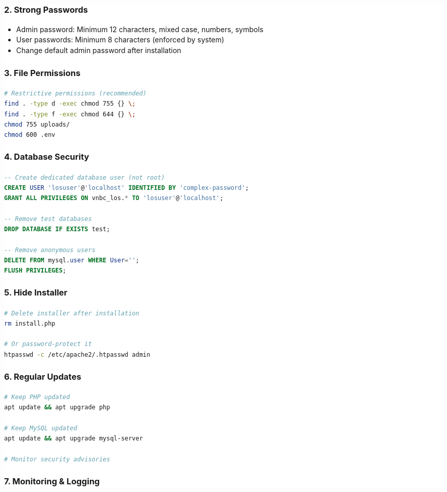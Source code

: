 ### 2. Strong Passwords

- Admin password: Minimum 12 characters, mixed case, numbers, symbols
- User passwords: Minimum 8 characters (enforced by system)
- Change default admin password after installation

### 3. File Permissions

```bash
# Restrictive permissions (recommended)
find . -type d -exec chmod 755 {} \;
find . -type f -exec chmod 644 {} \;
chmod 755 uploads/
chmod 600 .env
```

### 4. Database Security

```sql
-- Create dedicated database user (not root)
CREATE USER 'losuser'@'localhost' IDENTIFIED BY 'complex-password';
GRANT ALL PRIVILEGES ON vnbc_los.* TO 'losuser'@'localhost';

-- Remove test databases
DROP DATABASE IF EXISTS test;

-- Remove anonymous users
DELETE FROM mysql.user WHERE User='';
FLUSH PRIVILEGES;
```

### 5. Hide Installer

```bash
# Delete installer after installation
rm install.php

# Or password-protect it
htpasswd -c /etc/apache2/.htpasswd admin
```

### 6. Regular Updates

```bash
# Keep PHP updated
apt update && apt upgrade php

# Keep MySQL updated
apt update && apt upgrade mysql-server

# Monitor security advisories
```

### 7. Monitoring & Logging
